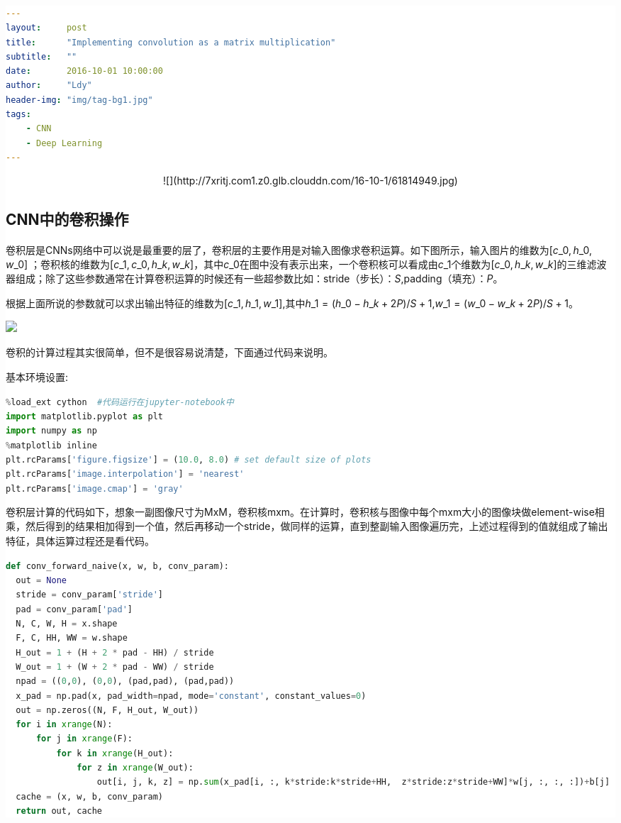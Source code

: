 ```yaml
---
layout:     post
title:      "Implementing convolution as a matrix multiplication"
subtitle:   ""
date:       2016-10-01 10:00:00
author:     "Ldy"
header-img: "img/tag-bg1.jpg"
tags:
    - CNN
    - Deep Learning
---
```


<center>
![](http://7xritj.com1.z0.glb.clouddn.com/16-10-1/61814949.jpg)
</center>



## CNN中的卷积操作

卷积层是CNNs网络中可以说是最重要的层了，卷积层的主要作用是对输入图像求卷积运算。如下图所示，输入图片的维数为$[c\_0,h\_0,w\_0]$ ；卷积核的维数为$[c\_1,c\_0,h\_k,w\_k]$，其中$c\_0$在图中没有表示出来，一个卷积核可以看成由$c\_1$个维数为$[c\_0,h\_k,w\_k]$的三维滤波器组成；除了这些参数通常在计算卷积运算的时候还有一些超参数比如：stride（步长）：$S$,padding（填充）：$P$。

根据上面所说的参数就可以求出输出特征的维数为$[c\_1,h\_1,w\_1]$,其中$h\_1 = (h\_0-h\_k+2P)/S+1$,$w\_1 = (w\_0-w\_k+2P)/S+1$。

![](http://7xritj.com1.z0.glb.clouddn.com/16-10-1/28468053.jpg)

卷积的计算过程其实很简单，但不是很容易说清楚，下面通过代码来说明。


基本环境设置:

```python
%load_ext cython  #代码运行在jupyter-notebook中
import matplotlib.pyplot as plt
import numpy as np
%matplotlib inline
plt.rcParams['figure.figsize'] = (10.0, 8.0) # set default size of plots
plt.rcParams['image.interpolation'] = 'nearest'
plt.rcParams['image.cmap'] = 'gray'
```

卷积层计算的代码如下，想象一副图像尺寸为MxM，卷积核mxm。在计算时，卷积核与图像中每个mxm大小的图像块做element-wise相乘，然后得到的结果相加得到一个值，然后再移动一个stride，做同样的运算，直到整副输入图像遍历完，上述过程得到的值就组成了输出特征，具体运算过程还是看代码。

```python
def conv_forward_naive(x, w, b, conv_param):
  out = None
  stride = conv_param['stride']
  pad = conv_param['pad']
  N, C, W, H = x.shape
  F, C, HH, WW = w.shape
  H_out = 1 + (H + 2 * pad - HH) / stride
  W_out = 1 + (W + 2 * pad - WW) / stride
  npad = ((0,0), (0,0), (pad,pad), (pad,pad))
  x_pad = np.pad(x, pad_width=npad, mode='constant', constant_values=0)
  out = np.zeros((N, F, H_out, W_out))
  for i in xrange(N):
      for j in xrange(F):
          for k in xrange(H_out):
              for z in xrange(W_out):
                  out[i, j, k, z] = np.sum(x_pad[i, :, k*stride:k*stride+HH,  z*stride:z*stride+WW]*w[j, :, :, :])+b[j]            
  cache = (x, w, b, conv_param)
  return out, cache
```